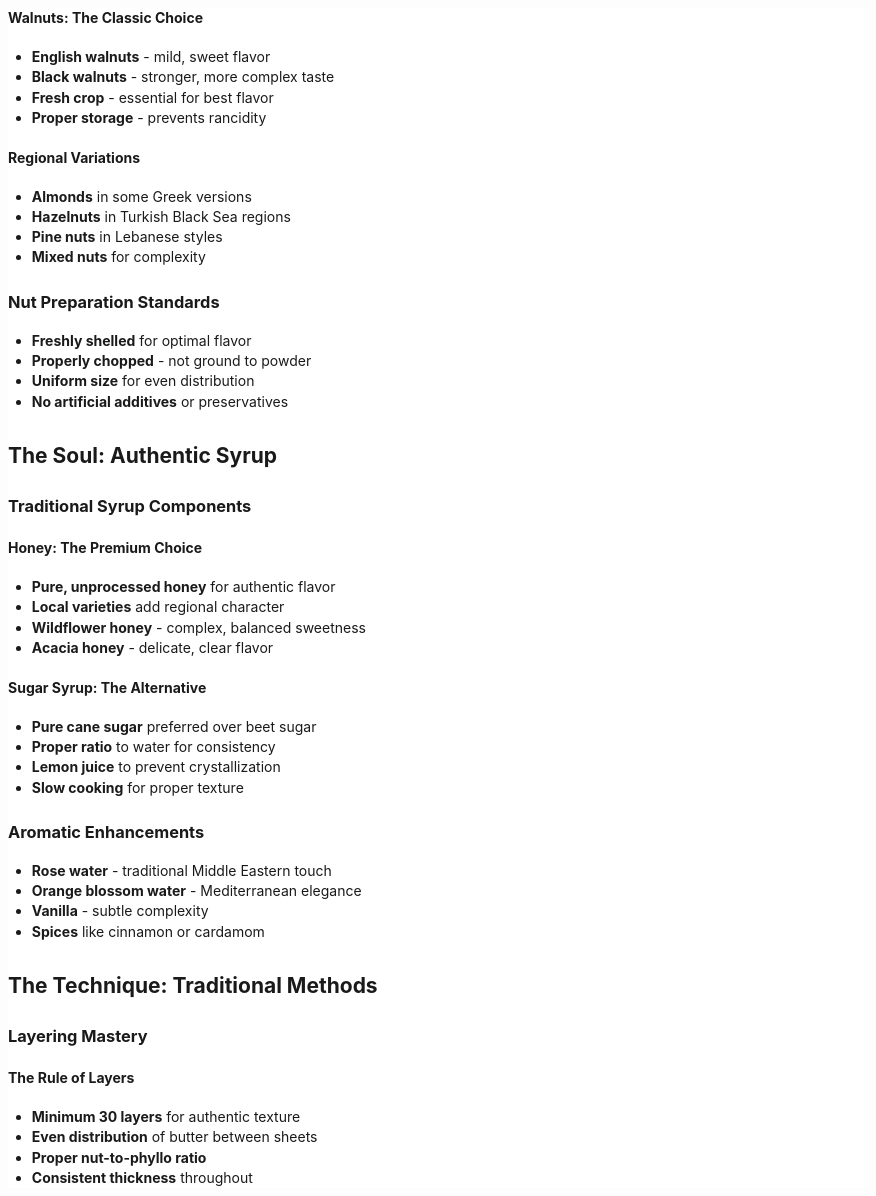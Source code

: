 #### Walnuts: The Classic Choice
- **English walnuts** - mild, sweet flavor
- **Black walnuts** - stronger, more complex taste
- **Fresh crop** - essential for best flavor
- **Proper storage** - prevents rancidity

#### Regional Variations
- **Almonds** in some Greek versions
- **Hazelnuts** in Turkish Black Sea regions
- **Pine nuts** in Lebanese styles
- **Mixed nuts** for complexity

### Nut Preparation Standards
- **Freshly shelled** for optimal flavor
- **Properly chopped** - not ground to powder
- **Uniform size** for even distribution
- **No artificial additives** or preservatives

## The Soul: Authentic Syrup

### Traditional Syrup Components

#### Honey: The Premium Choice
- **Pure, unprocessed honey** for authentic flavor
- **Local varieties** add regional character
- **Wildflower honey** - complex, balanced sweetness
- **Acacia honey** - delicate, clear flavor

#### Sugar Syrup: The Alternative
- **Pure cane sugar** preferred over beet sugar
- **Proper ratio** to water for consistency
- **Lemon juice** to prevent crystallization
- **Slow cooking** for proper texture

### Aromatic Enhancements
- **Rose water** - traditional Middle Eastern touch
- **Orange blossom water** - Mediterranean elegance
- **Vanilla** - subtle complexity
- **Spices** like cinnamon or cardamom

## The Technique: Traditional Methods

### Layering Mastery

#### The Rule of Layers
- **Minimum 30 layers** for authentic texture
- **Even distribution** of butter between sheets
- **Proper nut-to-phyllo ratio**
- **Consistent thickness** throughout
